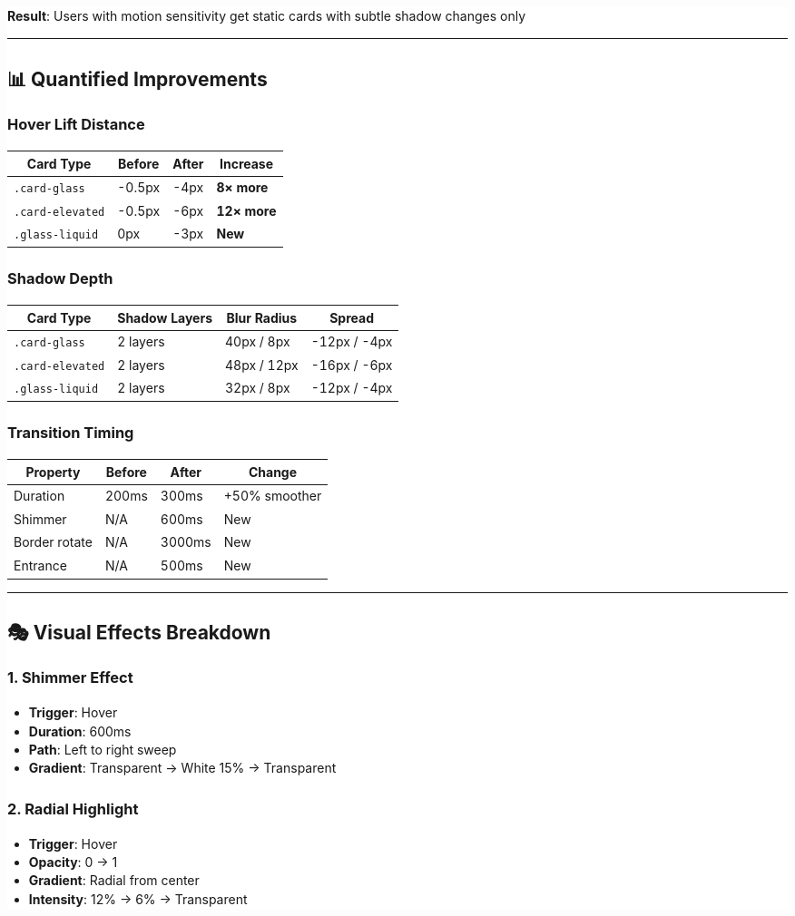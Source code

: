 **Result**: Users with motion sensitivity get static cards with subtle shadow changes only

---

## 📊 Quantified Improvements

### Hover Lift Distance

| Card Type        | Before | After | Increase     |
| ---------------- | ------ | ----- | ------------ |
| `.card-glass`    | -0.5px | -4px  | **8× more**  |
| `.card-elevated` | -0.5px | -6px  | **12× more** |
| `.glass-liquid`  | 0px    | -3px  | **New**      |

### Shadow Depth

| Card Type        | Shadow Layers | Blur Radius | Spread       |
| ---------------- | ------------- | ----------- | ------------ |
| `.card-glass`    | 2 layers      | 40px / 8px  | -12px / -4px |
| `.card-elevated` | 2 layers      | 48px / 12px | -16px / -6px |
| `.glass-liquid`  | 2 layers      | 32px / 8px  | -12px / -4px |

### Transition Timing

| Property      | Before | After  | Change        |
| ------------- | ------ | ------ | ------------- |
| Duration      | 200ms  | 300ms  | +50% smoother |
| Shimmer       | N/A    | 600ms  | New           |
| Border rotate | N/A    | 3000ms | New           |
| Entrance      | N/A    | 500ms  | New           |

---

## 🎭 Visual Effects Breakdown

### 1. Shimmer Effect

- **Trigger**: Hover
- **Duration**: 600ms
- **Path**: Left to right sweep
- **Gradient**: Transparent → White 15% → Transparent

### 2. Radial Highlight

- **Trigger**: Hover
- **Opacity**: 0 → 1
- **Gradient**: Radial from center
- **Intensity**: 12% → 6% → Transparent
